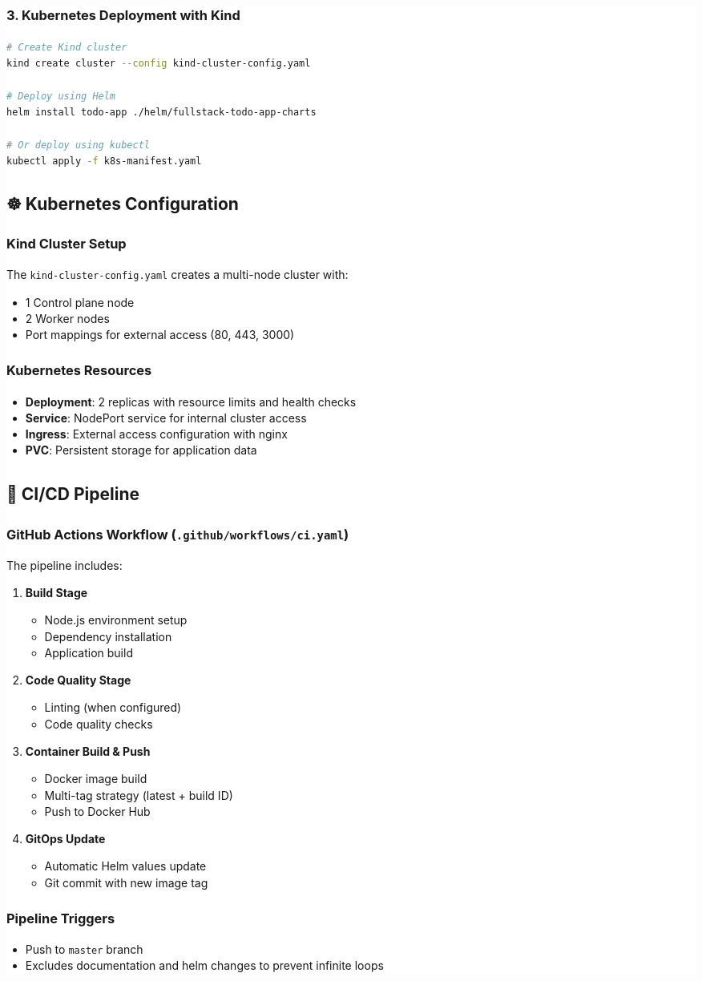 ### 3. Kubernetes Deployment with Kind

```bash
# Create Kind cluster
kind create cluster --config kind-cluster-config.yaml

# Deploy using Helm
helm install todo-app ./helm/fullstack-todo-app-charts

# Or deploy using kubectl
kubectl apply -f k8s-manifest.yaml
```

## ☸️ Kubernetes Configuration

### Kind Cluster Setup
The `kind-cluster-config.yaml` creates a multi-node cluster with:
- 1 Control plane node
- 2 Worker nodes
- Port mappings for external access (80, 443, 3000)

### Kubernetes Resources
- **Deployment**: 2 replicas with resource limits and health checks
- **Service**: NodePort service for internal cluster access
- **Ingress**: External access configuration with nginx
- **PVC**: Persistent storage for application data

## 🔄 CI/CD Pipeline

### GitHub Actions Workflow (`.github/workflows/ci.yaml`)

The pipeline includes:

1. **Build Stage**
   - Node.js environment setup
   - Dependency installation
   - Application build

2. **Code Quality Stage**
   - Linting (when configured)
   - Code quality checks

3. **Container Build & Push**
   - Docker image build
   - Multi-tag strategy (latest + build ID)
   - Push to Docker Hub

4. **GitOps Update**
   - Automatic Helm values update
   - Git commit with new image tag

### Pipeline Triggers
- Push to `master` branch
- Excludes documentation and helm changes to prevent infinite loops
